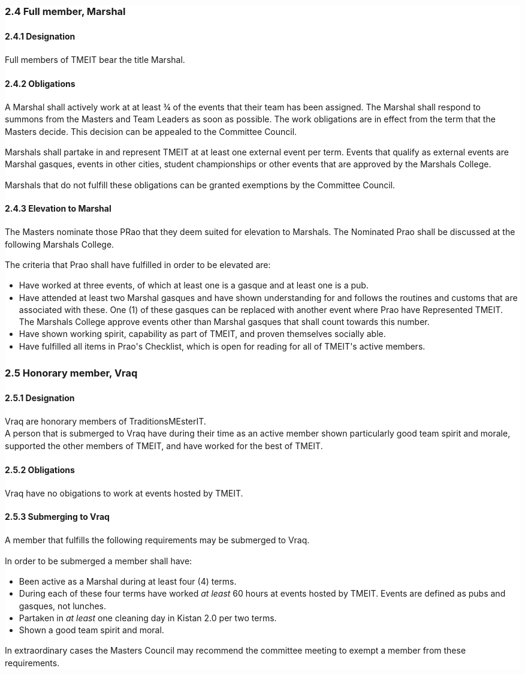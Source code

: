 ### 2.4 Full member, Marshal
#### 2.4.1 Designation
Full members of TMEIT bear the title Marshal.

#### 2.4.2 Obligations
A Marshal shall actively work at at least ¾ of the events that their team has been assigned. The Marshal shall respond to summons from the Masters and Team Leaders as soon as possible. The work obligations are in effect from the term that the Masters decide. This decision can be appealed to the Committee Council.

Marshals shall partake in and represent TMEIT at at least one external event per term. Events that qualify as external events are Marshal gasques, events in other cities, student championships or other events that are approved by the Marshals College.

Marshals that do not fulfill these obligations can be granted exemptions by the Committee Council.

#### 2.4.3 Elevation to Marshal
The Masters nominate those PRao that they deem suited for elevation to Marshals. The Nominated Prao shall be discussed at the following Marshals College.

The criteria that Prao shall have fulfilled in order to be elevated are:  
- Have worked at three events, of which at least one is a gasque and at least one is a pub.  
- Have attended at least two Marshal gasques and have shown understanding for and follows the routines and customs that are associated with these. One (1) of these gasques can be replaced with another event where Prao have Represented TMEIT. The Marshals College approve events other than Marshal gasques that shall count towards this number.  
- Have shown working spirit, capability as part of TMEIT, and proven themselves socially able.  
- Have fulfilled all items in Prao's Checklist, which is open for reading for all of TMEIT's active members.  

### 2.5 Honorary member, Vraq
#### 2.5.1 Designation
Vraq are honorary members of TraditionsMEsterIT.  
A person that is submerged to Vraq have during their time as an active member shown particularly good team spirit and morale, supported the other members of TMEIT, and have worked for the best of TMEIT.  

#### 2.5.2 Obligations
Vraq have no obigations to work at events hosted by TMEIT.

#### 2.5.3 Submerging to Vraq
A member that fulfills the following requirements may be submerged to Vraq.  

In order to be submerged a member shall have:  
- Been active as a Marshal during at least four (4) terms.  
- During each of these four terms have worked *at least* 60 hours at events hosted by TMEIT. Events are defined as pubs and gasques, not lunches.  
- Partaken in *at least* one cleaning day in Kistan 2.0 per two terms.  
- Shown a good team spirit and moral.  

In extraordinary cases the Masters Council may recommend the committee meeting to exempt a member from these requirements.  

